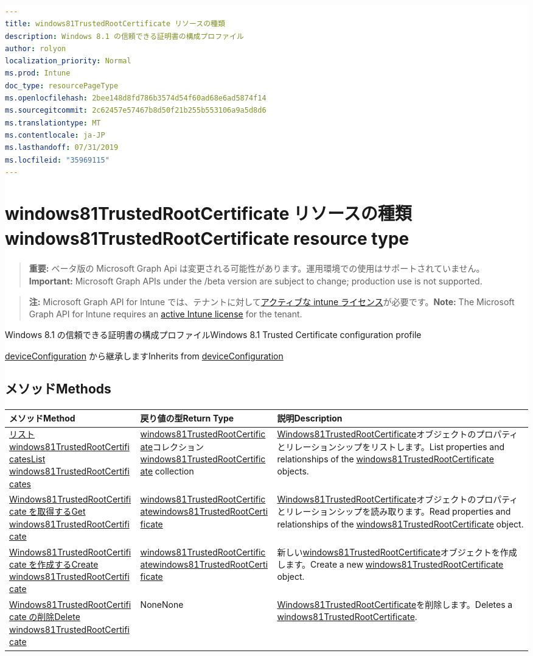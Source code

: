 ```yaml
---
title: windows81TrustedRootCertificate リソースの種類
description: Windows 8.1 の信頼できる証明書の構成プロファイル
author: rolyon
localization_priority: Normal
ms.prod: Intune
doc_type: resourcePageType
ms.openlocfilehash: 2bee148d8fd786b3574d54f60ad68e6ad5874f14
ms.sourcegitcommit: 2c62457e57467b8d50f21b255b553106a9a5d8d6
ms.translationtype: MT
ms.contentlocale: ja-JP
ms.lasthandoff: 07/31/2019
ms.locfileid: "35969115"
---
```

# <a name="windows81trustedrootcertificate-resource-type"></a><span data-ttu-id="4598a-103">windows81TrustedRootCertificate リソースの種類</span><span class="sxs-lookup"><span data-stu-id="4598a-103">windows81TrustedRootCertificate resource type</span></span>

> <span data-ttu-id="4598a-104">**重要:** ベータ版の Microsoft Graph Api は変更される可能性があります。運用環境での使用はサポートされていません。</span><span class="sxs-lookup"><span data-stu-id="4598a-104">**Important:** Microsoft Graph APIs under the /beta version are subject to change; production use is not supported.</span></span>

> <span data-ttu-id="4598a-105">**注:** Microsoft Graph API for Intune では、テナントに対して[アクティブな intune ライセンス](https://go.microsoft.com/fwlink/?linkid=839381)が必要です。</span><span class="sxs-lookup"><span data-stu-id="4598a-105">**Note:** The Microsoft Graph API for Intune requires an [active Intune license](https://go.microsoft.com/fwlink/?linkid=839381) for the tenant.</span></span>

<span data-ttu-id="4598a-106">Windows 8.1 の信頼できる証明書の構成プロファイル</span><span class="sxs-lookup"><span data-stu-id="4598a-106">Windows 8.1 Trusted Certificate configuration profile</span></span>


<span data-ttu-id="4598a-107">[deviceConfiguration](../resources/intune-deviceconfig-deviceconfiguration.md) から継承します</span><span class="sxs-lookup"><span data-stu-id="4598a-107">Inherits from [deviceConfiguration](../resources/intune-deviceconfig-deviceconfiguration.md)</span></span>

## <a name="methods"></a><span data-ttu-id="4598a-108">メソッド</span><span class="sxs-lookup"><span data-stu-id="4598a-108">Methods</span></span>
|<span data-ttu-id="4598a-109">メソッド</span><span class="sxs-lookup"><span data-stu-id="4598a-109">Method</span></span>|<span data-ttu-id="4598a-110">戻り値の型</span><span class="sxs-lookup"><span data-stu-id="4598a-110">Return Type</span></span>|<span data-ttu-id="4598a-111">説明</span><span class="sxs-lookup"><span data-stu-id="4598a-111">Description</span></span>|
|:---|:---|:---|
|[<span data-ttu-id="4598a-112">リスト windows81TrustedRootCertificates</span><span class="sxs-lookup"><span data-stu-id="4598a-112">List windows81TrustedRootCertificates</span></span>](../api/intune-deviceconfig-windows81trustedrootcertificate-list.md)|<span data-ttu-id="4598a-113">[windows81TrustedRootCertificate](../resources/intune-deviceconfig-windows81trustedrootcertificate.md)コレクション</span><span class="sxs-lookup"><span data-stu-id="4598a-113">[windows81TrustedRootCertificate](../resources/intune-deviceconfig-windows81trustedrootcertificate.md) collection</span></span>|<span data-ttu-id="4598a-114">[Windows81TrustedRootCertificate](../resources/intune-deviceconfig-windows81trustedrootcertificate.md)オブジェクトのプロパティとリレーションシップをリストします。</span><span class="sxs-lookup"><span data-stu-id="4598a-114">List properties and relationships of the [windows81TrustedRootCertificate](../resources/intune-deviceconfig-windows81trustedrootcertificate.md) objects.</span></span>|
|[<span data-ttu-id="4598a-115">Windows81TrustedRootCertificate を取得する</span><span class="sxs-lookup"><span data-stu-id="4598a-115">Get windows81TrustedRootCertificate</span></span>](../api/intune-deviceconfig-windows81trustedrootcertificate-get.md)|[<span data-ttu-id="4598a-116">windows81TrustedRootCertificate</span><span class="sxs-lookup"><span data-stu-id="4598a-116">windows81TrustedRootCertificate</span></span>](../resources/intune-deviceconfig-windows81trustedrootcertificate.md)|<span data-ttu-id="4598a-117">[Windows81TrustedRootCertificate](../resources/intune-deviceconfig-windows81trustedrootcertificate.md)オブジェクトのプロパティとリレーションシップを読み取ります。</span><span class="sxs-lookup"><span data-stu-id="4598a-117">Read properties and relationships of the [windows81TrustedRootCertificate](../resources/intune-deviceconfig-windows81trustedrootcertificate.md) object.</span></span>|
|[<span data-ttu-id="4598a-118">Windows81TrustedRootCertificate を作成する</span><span class="sxs-lookup"><span data-stu-id="4598a-118">Create windows81TrustedRootCertificate</span></span>](../api/intune-deviceconfig-windows81trustedrootcertificate-create.md)|[<span data-ttu-id="4598a-119">windows81TrustedRootCertificate</span><span class="sxs-lookup"><span data-stu-id="4598a-119">windows81TrustedRootCertificate</span></span>](../resources/intune-deviceconfig-windows81trustedrootcertificate.md)|<span data-ttu-id="4598a-120">新しい[windows81TrustedRootCertificate](../resources/intune-deviceconfig-windows81trustedrootcertificate.md)オブジェクトを作成します。</span><span class="sxs-lookup"><span data-stu-id="4598a-120">Create a new [windows81TrustedRootCertificate](../resources/intune-deviceconfig-windows81trustedrootcertificate.md) object.</span></span>|
|[<span data-ttu-id="4598a-121">Windows81TrustedRootCertificate の削除</span><span class="sxs-lookup"><span data-stu-id="4598a-121">Delete windows81TrustedRootCertificate</span></span>](../api/intune-deviceconfig-windows81trustedrootcertificate-delete.md)|<span data-ttu-id="4598a-122">None</span><span class="sxs-lookup"><span data-stu-id="4598a-122">None</span></span>|<span data-ttu-id="4598a-123">[Windows81TrustedRootCertificate](../resources/intune-deviceconfig-windows81trustedrootcertificate.md)を削除します。</span><span class="sxs-lookup"><span data-stu-id="4598a-123">Deletes a [windows81TrustedRootCertificate](../resources/intune-deviceconfig-windows81trustedrootcertificate.md).</span></span>|